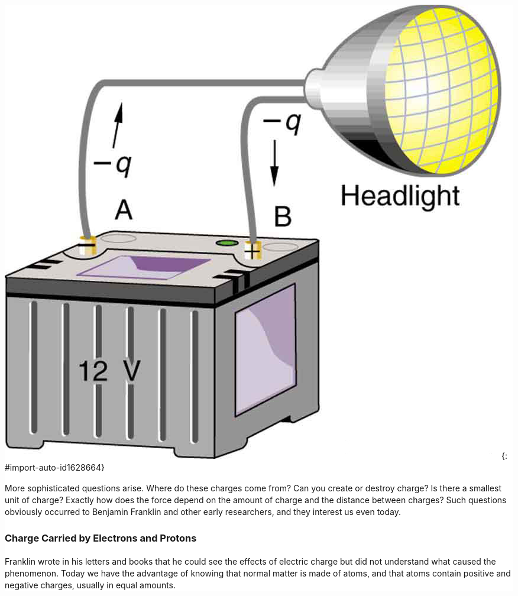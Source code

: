 ![(a) Negatively charged cloth is attracted to the positively charged glass rod which is hanging by the thread. (b) A positively charged glass rod is hanging with a thread. When another positively charged glass rod brought close to the first rod it deflects due to the repulsive force. (c) Two negatively charged silk cloth brought close to each other repel each other.](../resources/Figure_19_01_02a.jpg "A glass rod becomes positively charged when rubbed with silk, while the silk becomes negatively charged. (a) The glass rod is attracted to the silk because their charges are opposite. (b) Two similarly charged glass rods repel. (c) Two similarly charged silk cloths repel."){: #import-auto-id1628664}

More sophisticated questions arise. Where do these charges come from? Can you create or destroy charge? Is there a smallest unit of charge? Exactly how does the force depend on the amount of charge and the distance between charges? Such questions obviously occurred to Benjamin Franklin and other early researchers, and they interest us even today.

### Charge Carried by Electrons and Protons

Franklin wrote in his letters and books that he could see the effects of electric charge but did not understand what caused the phenomenon. Today we have the advantage of knowing that normal matter is made of atoms, and that atoms contain positive and negative charges, usually in equal amounts.
